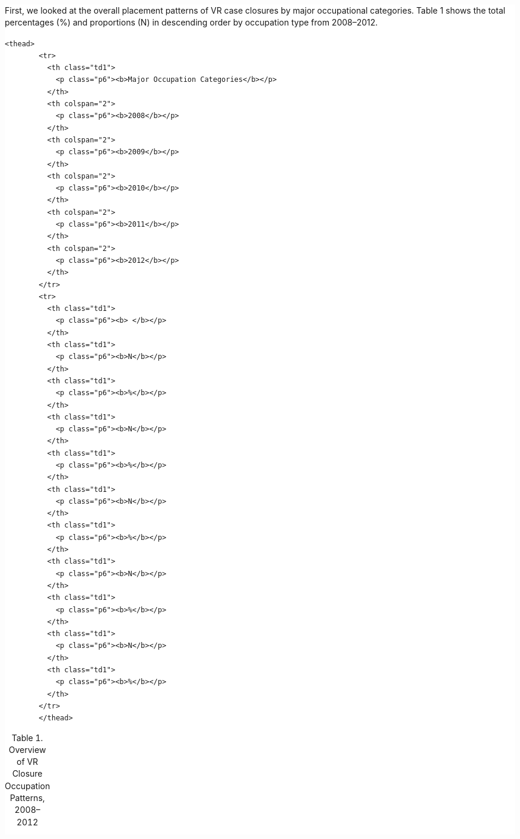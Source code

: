 First, we looked at the overall placement patterns of VR case closures by major occupational categories. Table 1 shows the total percentages (%) and proportions (N) in descending order by occupation type from 2008–2012.


<table class="table table-striped table-hover table-bordered sortable" id="myTable1">
<caption>Table 1. Overview of VR Closure Occupation Patterns, 2008–2012</caption>

    <thead>
            <tr>
              <th class="td1">
                <p class="p6"><b>Major Occupation Categories</b></p>
              </th>
              <th colspan="2">
                <p class="p6"><b>2008</b></p>
              </th>
              <th colspan="2">
                <p class="p6"><b>2009</b></p>
              </th>
              <th colspan="2">
                <p class="p6"><b>2010</b></p>
              </th>
              <th colspan="2">
                <p class="p6"><b>2011</b></p>
              </th>
              <th colspan="2">
                <p class="p6"><b>2012</b></p>
              </th>
            </tr>
            <tr>
              <th class="td1">
                <p class="p6"><b> </b></p>
              </th>
              <th class="td1">
                <p class="p6"><b>N</b></p>
              </th>
              <th class="td1">
                <p class="p6"><b>%</b></p>
              </th>
              <th class="td1">
                <p class="p6"><b>N</b></p>
              </th>
              <th class="td1">
                <p class="p6"><b>%</b></p>
              </th>
              <th class="td1">
                <p class="p6"><b>N</b></p>
              </th>
              <th class="td1">
                <p class="p6"><b>%</b></p>
              </th>
              <th class="td1">
                <p class="p6"><b>N</b></p>
              </th>
              <th class="td1">
                <p class="p6"><b>%</b></p>
              </th>
              <th class="td1">
                <p class="p6"><b>N</b></p>
              </th>
              <th class="td1">
                <p class="p6"><b>%</b></p>
              </th>
            </tr>
            </thead>